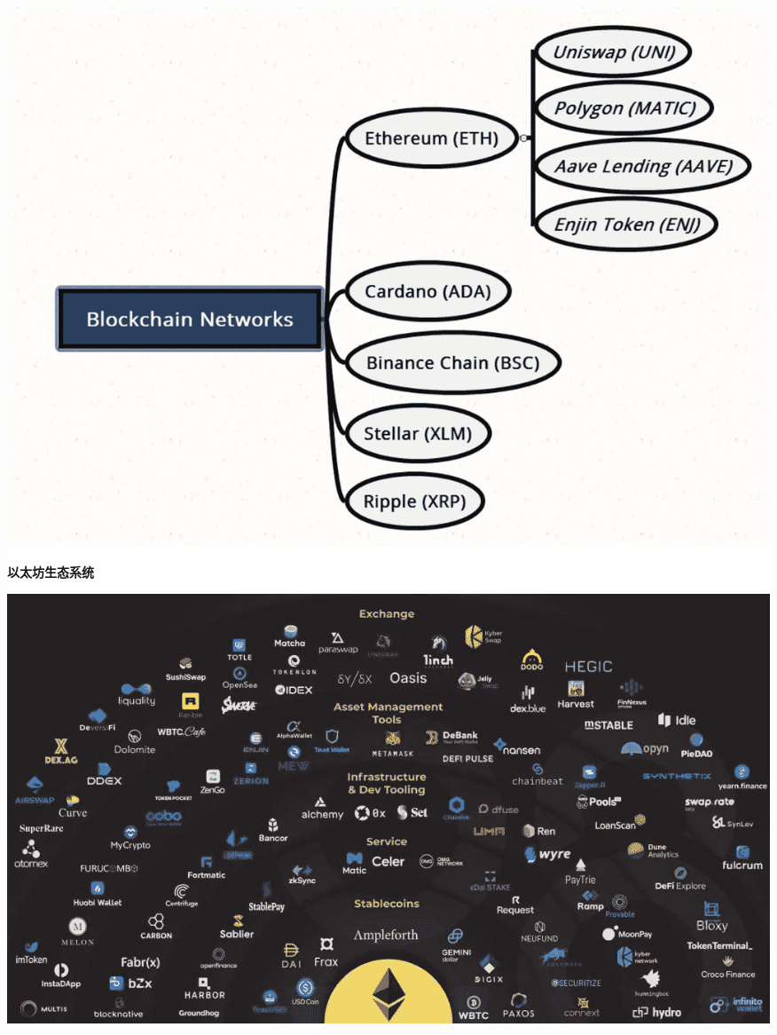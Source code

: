 ![](img/88cf8cbe6ee1fd826e2a41db8bfc4824.png)

**以太坊生态系统**

![](img/9dbc9a25eff0b91a906554dea1396bb2.png)
